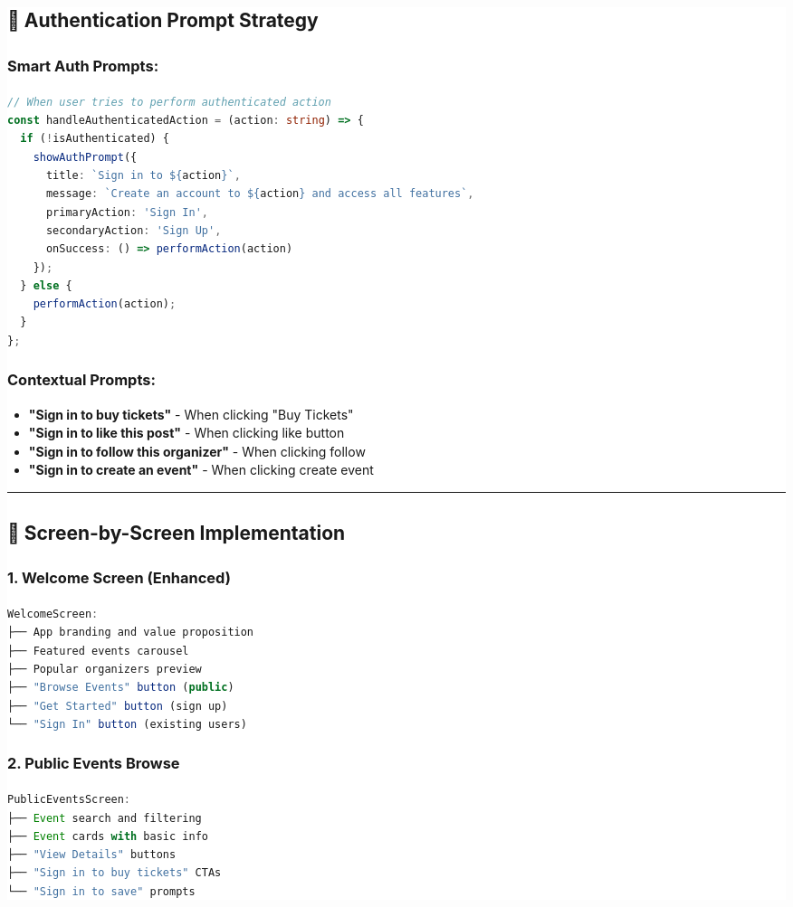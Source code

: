 
## **🎯 Authentication Prompt Strategy**

### **Smart Auth Prompts:**
```typescript
// When user tries to perform authenticated action
const handleAuthenticatedAction = (action: string) => {
  if (!isAuthenticated) {
    showAuthPrompt({
      title: `Sign in to ${action}`,
      message: `Create an account to ${action} and access all features`,
      primaryAction: 'Sign In',
      secondaryAction: 'Sign Up',
      onSuccess: () => performAction(action)
    });
  } else {
    performAction(action);
  }
};
```

### **Contextual Prompts:**
- **"Sign in to buy tickets"** - When clicking "Buy Tickets"
- **"Sign in to like this post"** - When clicking like button
- **"Sign in to follow this organizer"** - When clicking follow
- **"Sign in to create an event"** - When clicking create event

---

## **📱 Screen-by-Screen Implementation**

### **1. Welcome Screen (Enhanced)**
```typescript
WelcomeScreen:
├── App branding and value proposition
├── Featured events carousel
├── Popular organizers preview
├── "Browse Events" button (public)
├── "Get Started" button (sign up)
└── "Sign In" button (existing users)
```

### **2. Public Events Browse**
```typescript
PublicEventsScreen:
├── Event search and filtering
├── Event cards with basic info
├── "View Details" buttons
├── "Sign in to buy tickets" CTAs
└── "Sign in to save" prompts
```
